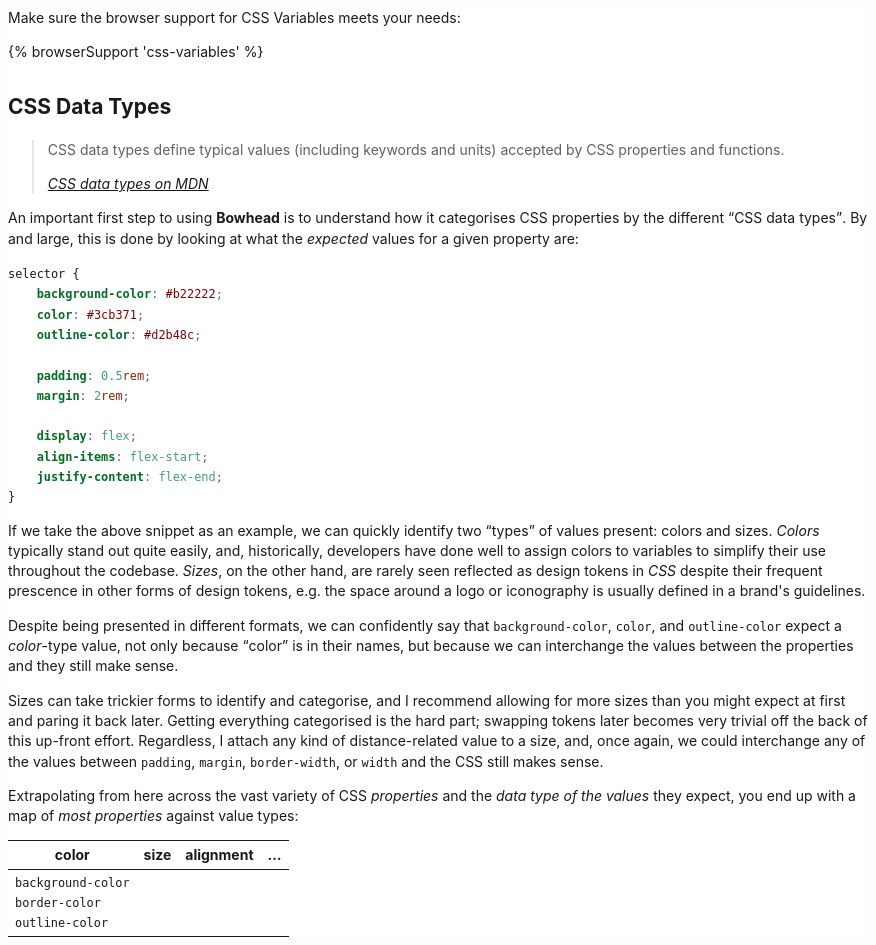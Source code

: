 Make sure the browser support for CSS Variables meets your needs:

{% browserSupport 'css-variables' %}

## CSS Data Types

<blockquote>
	<p>CSS data types define typical values (including keywords and units) accepted by CSS properties and functions.</p>
	<cite><a href="https://developer.mozilla.org/en-US/docs/Web/CSS/CSS_Types">CSS data types on MDN</a></cite>
</blockquote>

An important first step to using **Bowhead** is to understand how it categorises CSS properties by the different <q>CSS data types</q>. By and large, this is done by looking at what the *expected* values for a given property are:

```css
selector {
	background-color: #b22222;
	color: #3cb371;
	outline-color: #d2b48c;

	padding: 0.5rem;
	margin: 2rem;

	display: flex;
	align-items: flex-start;
	justify-content: flex-end;
}
```

If we take the above snippet as an example, we can quickly identify two <q>types</q> of values present: colors and sizes. *Colors* typically stand out quite easily, and, historically, developers have done well to assign colors to variables to simplify their use throughout the codebase. *Sizes*, on the other hand, are rarely seen reflected as design tokens in *CSS* despite their frequent prescence in other forms of design tokens, e.g. the space around a logo or iconography is usually defined in a brand's guidelines.

Despite being presented in different formats, we can confidently say that `background-color`, `color`, and `outline-color` expect a *color*-type value, not only because <q>color</q> is in their names, but because we can interchange the values between the properties and they still make sense.

Sizes can take trickier forms to identify and categorise, and I recommend allowing for more sizes than you might expect at first and paring it back later. Getting everything categorised is the hard part; swapping tokens later becomes very trivial off the back of this up-front effort. Regardless, I attach any kind of distance-related value to a size, and, once again, we could interchange any of the values between `padding`, `margin`, `border-width`, or `width` and the CSS still makes sense.

Extrapolating from here across the vast variety of CSS *properties* and the *data type of the values* they expect, you end up with a map of *most properties* against value types:

<table>
    <thead>
        <tr>
            <th>color</th>
            <th>size</th>
            <th>alignment</th>
            <th>…</th>
        </tr>
    </thead>
    <tbody>
        <tr>
            <td>
                <code>background-color</code><br>
                <code>border-color</code><br>
                <code>outline-color</code><br>